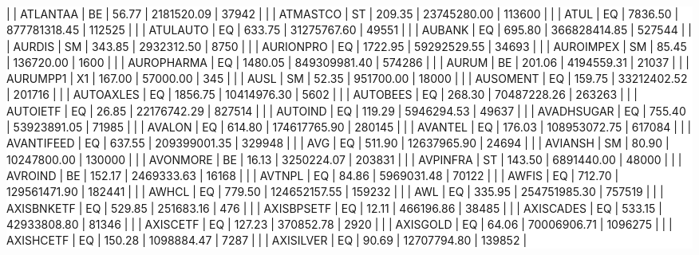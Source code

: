 |  | ATLANTAA | BE | 56.77 | 2181520.09 | 37942 |
|  | ATMASTCO | ST | 209.35 | 23745280.00 | 113600 |
|  | ATUL | EQ | 7836.50 | 877781318.45 | 112525 |
|  | ATULAUTO | EQ | 633.75 | 31275767.60 | 49551 |
|  | AUBANK | EQ | 695.80 | 366828414.85 | 527544 |
|  | AURDIS | SM | 343.85 | 2932312.50 | 8750 |
|  | AURIONPRO | EQ | 1722.95 | 59292529.55 | 34693 |
|  | AUROIMPEX | SM | 85.45 | 136720.00 | 1600 |
|  | AUROPHARMA | EQ | 1480.05 | 849309981.40 | 574286 |
|  | AURUM | BE | 201.06 | 4194559.31 | 21037 |
|  | AURUMPP1 | X1 | 167.00 | 57000.00 | 345 |
|  | AUSL | SM | 52.35 | 951700.00 | 18000 |
|  | AUSOMENT | EQ | 159.75 | 33212402.52 | 201716 |
|  | AUTOAXLES | EQ | 1856.75 | 10414976.30 | 5602 |
|  | AUTOBEES | EQ | 268.30 | 70487228.26 | 263263 |
|  | AUTOIETF | EQ | 26.85 | 22176742.29 | 827514 |
|  | AUTOIND | EQ | 119.29 | 5946294.53 | 49637 |
|  | AVADHSUGAR | EQ | 755.40 | 53923891.05 | 71985 |
|  | AVALON | EQ | 614.80 | 174617765.90 | 280145 |
|  | AVANTEL | EQ | 176.03 | 108953072.75 | 617084 |
|  | AVANTIFEED | EQ | 637.55 | 209399001.35 | 329948 |
|  | AVG | EQ | 511.90 | 12637965.90 | 24694 |
|  | AVIANSH | SM | 80.90 | 10247800.00 | 130000 |
|  | AVONMORE | BE | 16.13 | 3250224.07 | 203831 |
|  | AVPINFRA | ST | 143.50 | 6891440.00 | 48000 |
|  | AVROIND | BE | 152.17 | 2469333.63 | 16168 |
|  | AVTNPL | EQ | 84.86 | 5969031.48 | 70122 |
|  | AWFIS | EQ | 712.70 | 129561471.90 | 182441 |
|  | AWHCL | EQ | 779.50 | 124652157.55 | 159232 |
|  | AWL | EQ | 335.95 | 254751985.30 | 757519 |
|  | AXISBNKETF | EQ | 529.85 | 251683.16 | 476 |
|  | AXISBPSETF | EQ | 12.11 | 466196.86 | 38485 |
|  | AXISCADES | EQ | 533.15 | 42933808.80 | 81346 |
|  | AXISCETF | EQ | 127.23 | 370852.78 | 2920 |
|  | AXISGOLD | EQ | 64.06 | 70006906.71 | 1096275 |
|  | AXISHCETF | EQ | 150.28 | 1098884.47 | 7287 |
|  | AXISILVER | EQ | 90.69 | 12707794.80 | 139852 |
